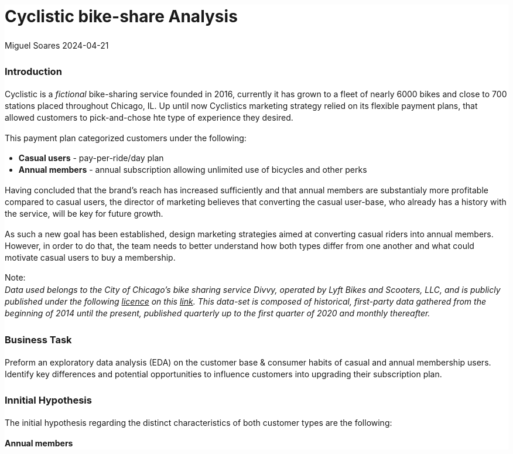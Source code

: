 Cyclistic bike-share Analysis
================
Miguel Soares
2024-04-21

### Introduction

Cyclistic is a *fictional* bike-sharing service founded in 2016,
currently it has grown to a fleet of nearly 6000 bikes and close to 700
stations placed throughout Chicago, IL. Up until now Cyclistics
marketing strategy relied on its flexible payment plans, that allowed
customers to pick-and-chose hte type of experience they desired.

This payment plan categorized customers under the following:

- **Casual users** - pay-per-ride/day plan  
- **Annual members** - annual subscription allowing unlimited use of
  bicycles and other perks

Having concluded that the brand’s reach has increased sufficiently and
that annual members are substantialy more profitable compared to casual
users, the director of marketing believes that converting the casual
user-base, who already has a history with the service, will be key for
future growth.

As such a new goal has been established, design marketing strategies
aimed at converting casual riders into annual members. However, in order
to do that, the team needs to better understand how both types differ
from one another and what could motivate casual users to buy a
membership.

Note:  
*Data used belongs to the City of Chicago’s bike sharing service Divvy,
operated by Lyft Bikes and Scooters, LLC, and is publicly published
under the following
[licence](https://divvybikes.com/data-license-agreement) on this
[link](https://divvy-tripdata.s3.amazonaws.com/index.html). This
data-set is composed of historical, first-party data gathered from the
beginning of 2014 until the present, published quarterly up to the first
quarter of 2020 and monthly thereafter.*

### Business Task

Preform an exploratory data analysis (EDA) on the customer base &
consumer habits of casual and annual membership users.  
Identify key differences and potential opportunities to influence
customers into upgrading their subscription plan.

### Innitial Hypothesis

The initial hypothesis regarding the distinct characteristics of both
customer types are the following:

**Annual members**
